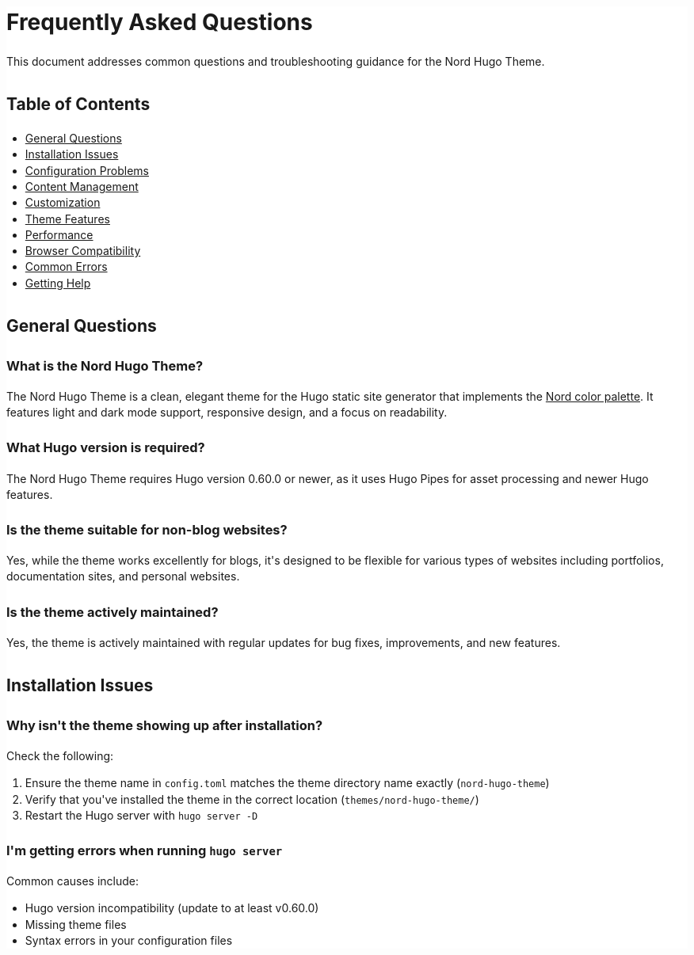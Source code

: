 # Frequently Asked Questions

This document addresses common questions and troubleshooting guidance for the Nord Hugo Theme.

## Table of Contents
- [General Questions](#general-questions)
- [Installation Issues](#installation-issues)
- [Configuration Problems](#configuration-problems)
- [Content Management](#content-management)
- [Customization](#customization)
- [Theme Features](#theme-features)
- [Performance](#performance)
- [Browser Compatibility](#browser-compatibility)
- [Common Errors](#common-errors)
- [Getting Help](#getting-help)

## General Questions

### What is the Nord Hugo Theme?
The Nord Hugo Theme is a clean, elegant theme for the Hugo static site generator that implements the [Nord color palette](https://www.nordtheme.com/). It features light and dark mode support, responsive design, and a focus on readability.

### What Hugo version is required?
The Nord Hugo Theme requires Hugo version 0.60.0 or newer, as it uses Hugo Pipes for asset processing and newer Hugo features.

### Is the theme suitable for non-blog websites?
Yes, while the theme works excellently for blogs, it's designed to be flexible for various types of websites including portfolios, documentation sites, and personal websites.

### Is the theme actively maintained?
Yes, the theme is actively maintained with regular updates for bug fixes, improvements, and new features.

## Installation Issues

### Why isn't the theme showing up after installation?
Check the following:
1. Ensure the theme name in `config.toml` matches the theme directory name exactly (`nord-hugo-theme`)
2. Verify that you've installed the theme in the correct location (`themes/nord-hugo-theme/`)
3. Restart the Hugo server with `hugo server -D`

### I'm getting errors when running `hugo server`
Common causes include:
- Hugo version incompatibility (update to at least v0.60.0)
- Missing theme files
- Syntax errors in your configuration files
